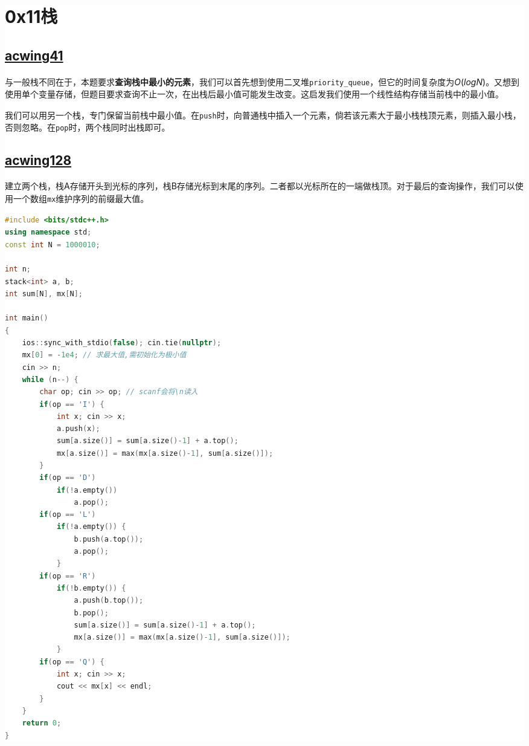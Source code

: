 # 0x11栈

## [acwing41](https://www.acwing.com/problem/content/90/)

与一般栈不同在于，本题要求**查询栈中最小的元素**，我们可以首先想到使用二叉堆`priority_queue`，但它的时间复杂度为$O(logN)$。又想到使用单个变量存储，但题目要求查询不止一次，在出栈后最小值可能发生改变。这启发我们使用一个线性结构存储当前栈中的最小值。

我们可以用另一个栈，专门保留当前栈中最小值。在`push`时，向普通栈中插入一个元素，倘若该元素大于最小栈栈顶元素，则插入最小栈，否则忽略。在`pop`时，两个栈同时出栈即可。

## [acwing128](https://www.acwing.com/problem/content/130/)

建立两个栈，栈A存储开头到光标的序列，栈B存储光标到末尾的序列。二者都以光标所在的一端做栈顶。对于最后的查询操作，我们可以使用一个数组`mx`维护序列的前缀最大值。

```c++
#include <bits/stdc++.h>
using namespace std;
const int N = 1000010;

int n;
stack<int> a, b;
int sum[N], mx[N];

int main()
{
	ios::sync_with_stdio(false); cin.tie(nullptr);
	mx[0] = -1e4; // 求最大值,需初始化为极小值
	cin >> n;
	while (n--) {
		char op; cin >> op; // scanf会将\n读入
		if(op == 'I') {
			int x; cin >> x;
			a.push(x);
			sum[a.size()] = sum[a.size()-1] + a.top();
			mx[a.size()] = max(mx[a.size()-1], sum[a.size()]);
		}
		if(op == 'D')
			if(!a.empty())
				a.pop();
		if(op == 'L')
			if(!a.empty()) {
				b.push(a.top());
				a.pop();
			}
		if(op == 'R')
			if(!b.empty()) {
				a.push(b.top());
				b.pop();
				sum[a.size()] = sum[a.size()-1] + a.top();
				mx[a.size()] = max(mx[a.size()-1], sum[a.size()]);
			}
		if(op == 'Q') {
			int x; cin >> x;
			cout << mx[x] << endl;
		}
	}
	return 0;
}
```
